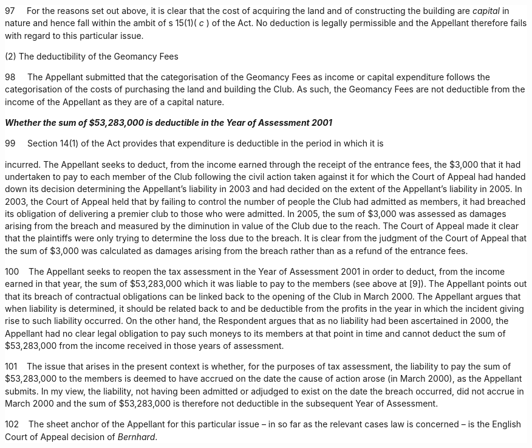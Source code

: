 97     For the reasons set out above, it is clear that the cost of acquiring the land and of constructing the building are _capital_ in nature and hence fall within the ambit of s 15(1)( _c_ ) of the Act. No deduction is legally permissible and the Appellant therefore fails with regard to this particular issue. 

(2) The deductibility of the Geomancy Fees 

98     The Appellant submitted that the categorisation of the Geomancy Fees as income or capital expenditure follows the categorisation of the costs of purchasing the land and building the Club. As such, the Geomancy Fees are not deductible from the income of the Appellant as they are of a capital nature. 

**_Whether the sum of $53,283,000 is deductible in the Year of Assessment 2001_** 

99     Section 14(1) of the Act provides that expenditure is deductible in the period in which it is 


incurred. The Appellant seeks to deduct, from the income earned through the receipt of the entrance fees, the $3,000 that it had undertaken to pay to each member of the Club following the civil action taken against it for which the Court of Appeal had handed down its decision determining the Appellant’s liability in 2003 and had decided on the extent of the Appellant’s liability in 2005. In 2003, the Court of Appeal held that by failing to control the number of people the Club had admitted as members, it had breached its obligation of delivering a premier club to those who were admitted. In 2005, the sum of $3,000 was assessed as damages arising from the breach and measured by the diminution in value of the Club due to the reach. The Court of Appeal made it clear that the plaintiffs were only trying to determine the loss due to the breach. It is clear from the judgment of the Court of Appeal that the sum of $3,000 was calculated as damages arising from the breach rather than as a refund of the entrance fees. 

100    The Appellant seeks to reopen the tax assessment in the Year of Assessment 2001 in order to deduct, from the income earned in that year, the sum of $53,283,000 which it was liable to pay to the members (see above at [9]). The Appellant points out that its breach of contractual obligations can be linked back to the opening of the Club in March 2000. The Appellant argues that when liability is determined, it should be related back to and be deductible from the profits in the year in which the incident giving rise to such liability occurred. On the other hand, the Respondent argues that as no liability had been ascertained in 2000, the Appellant had no clear legal obligation to pay such moneys to its members at that point in time and cannot deduct the sum of $53,283,000 from the income received in those years of assessment. 

101    The issue that arises in the present context is whether, for the purposes of tax assessment, the liability to pay the sum of $53,283,000 to the members is deemed to have accrued on the date the cause of action arose (in March 2000), as the Appellant submits. In my view, the liability, not having been admitted or adjudged to exist on the date the breach occurred, did not accrue in March 2000 and the sum of $53,283,000 is therefore not deductible in the subsequent Year of Assessment. 

102    The sheet anchor of the Appellant for this particular issue – in so far as the relevant cases law is concerned – is the English Court of Appeal decision of _Bernhard_. 
